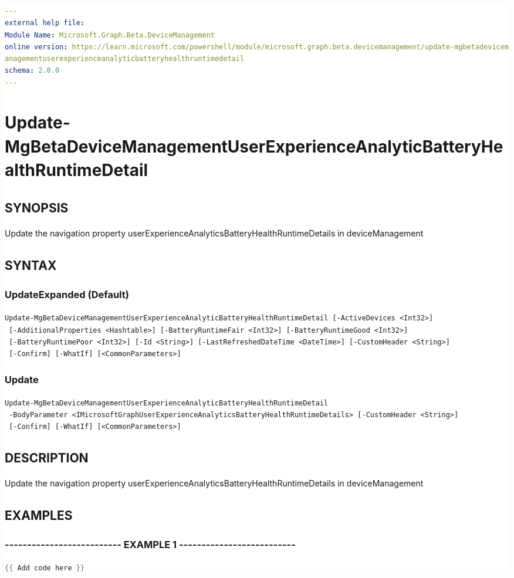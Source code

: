 ```yaml
---
external help file:
Module Name: Microsoft.Graph.Beta.DeviceManagement
online version: https://learn.microsoft.com/powershell/module/microsoft.graph.beta.devicemanagement/update-mgbetadevicemanagementuserexperienceanalyticbatteryhealthruntimedetail
schema: 2.0.0
---
```


# Update-MgBetaDeviceManagementUserExperienceAnalyticBatteryHealthRuntimeDetail

## SYNOPSIS
Update the navigation property userExperienceAnalyticsBatteryHealthRuntimeDetails in deviceManagement

## SYNTAX

### UpdateExpanded (Default)
```
Update-MgBetaDeviceManagementUserExperienceAnalyticBatteryHealthRuntimeDetail [-ActiveDevices <Int32>]
 [-AdditionalProperties <Hashtable>] [-BatteryRuntimeFair <Int32>] [-BatteryRuntimeGood <Int32>]
 [-BatteryRuntimePoor <Int32>] [-Id <String>] [-LastRefreshedDateTime <DateTime>] [-CustomHeader <String>]
 [-Confirm] [-WhatIf] [<CommonParameters>]
```

### Update
```
Update-MgBetaDeviceManagementUserExperienceAnalyticBatteryHealthRuntimeDetail
 -BodyParameter <IMicrosoftGraphUserExperienceAnalyticsBatteryHealthRuntimeDetails> [-CustomHeader <String>]
 [-Confirm] [-WhatIf] [<CommonParameters>]
```

## DESCRIPTION
Update the navigation property userExperienceAnalyticsBatteryHealthRuntimeDetails in deviceManagement

## EXAMPLES

### -------------------------- EXAMPLE 1 --------------------------
```powershell
{{ Add code here }}
```
